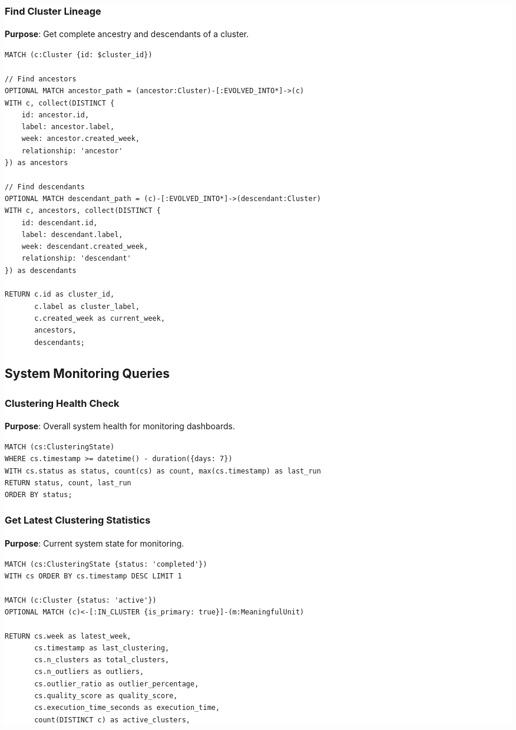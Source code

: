 ### Find Cluster Lineage

**Purpose**: Get complete ancestry and descendants of a cluster.

```cypher
MATCH (c:Cluster {id: $cluster_id})

// Find ancestors
OPTIONAL MATCH ancestor_path = (ancestor:Cluster)-[:EVOLVED_INTO*]->(c)
WITH c, collect(DISTINCT {
    id: ancestor.id, 
    label: ancestor.label, 
    week: ancestor.created_week,
    relationship: 'ancestor'
}) as ancestors

// Find descendants  
OPTIONAL MATCH descendant_path = (c)-[:EVOLVED_INTO*]->(descendant:Cluster)
WITH c, ancestors, collect(DISTINCT {
    id: descendant.id,
    label: descendant.label, 
    week: descendant.created_week,
    relationship: 'descendant'
}) as descendants

RETURN c.id as cluster_id,
       c.label as cluster_label,
       c.created_week as current_week,
       ancestors,
       descendants;
```

## System Monitoring Queries

### Clustering Health Check

**Purpose**: Overall system health for monitoring dashboards.

```cypher
MATCH (cs:ClusteringState)
WHERE cs.timestamp >= datetime() - duration({days: 7})
WITH cs.status as status, count(cs) as count, max(cs.timestamp) as last_run
RETURN status, count, last_run
ORDER BY status;
```

### Get Latest Clustering Statistics

**Purpose**: Current system state for monitoring.

```cypher
MATCH (cs:ClusteringState {status: 'completed'})
WITH cs ORDER BY cs.timestamp DESC LIMIT 1

MATCH (c:Cluster {status: 'active'})
OPTIONAL MATCH (c)<-[:IN_CLUSTER {is_primary: true}]-(m:MeaningfulUnit)

RETURN cs.week as latest_week,
       cs.timestamp as last_clustering,
       cs.n_clusters as total_clusters,
       cs.n_outliers as outliers,
       cs.outlier_ratio as outlier_percentage,
       cs.quality_score as quality_score,
       cs.execution_time_seconds as execution_time,
       count(DISTINCT c) as active_clusters,
```